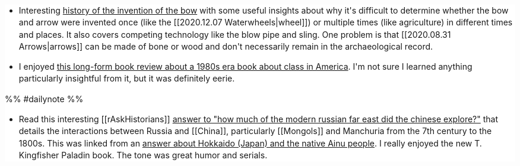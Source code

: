 - Interesting [history of the invention of the bow](https://www.reddit.com/r/AskHistorians/comments/lt7e1h/how_did_bows_and_arrows_evolve_separately_so_many/) with some useful insights about why it's difficult to determine whether the bow and arrow were invented once (like the [[2020.12.07 Waterwheels|wheel]]) or multiple times (like agriculture) in different times and places. It also covers competing technology like the blow pipe and sling. One problem is that [[2020.08.31 Arrows|arrows]] can be made of bone or wood and don't necessarily remain in the archaeological record. 


* I enjoyed [this long-form book review about a 1980s era book about class in America](https://astralcodexten.substack.com/p/book-review-fussell-on-class?token=eyJ1c2VyX2lkIjo4MDc2ODE1LCJwb3N0X2lkIjozMjg2MzQ2NSwiXyI6InpOWllYIiwiaWF0IjoxNjE0MjAxNjI0LCJleHAiOjE2MTQyMDUyMjQsImlzcyI6InB1Yi04OTEyMCIsInN1YiI6InBvc3QtcmVhY3Rpb24ifQ.Bo5OUyUkfpM7e_eObhZiJbvEQn6EGol82mqqM5bCAgs). I'm not sure I learned anything particularly insightful from it, but it was definitely eerie.

%% #dailynote %% 
*  Read this interesting [[rAskHistorians]] [answer to "how much of the modern russian far east did the chinese explore?"](https://www.reddit.com/r/AskHistorians/comments/i659jg/how_much_of_the_modern_russian_far_east_did_the/) that details the interactions between Russia and [[China]], particularly [[Mongols]] and Manchuria from the 7th century to the 1800s. This was linked from an [answer about Hokkaido (Japan) and the native Ainu people](https://www.reddit.com/r/AskHistorians/comments/lni0t3/looking_for_reading_suggestions_on_hokkaido/).
I really enjoyed the new T. Kingfisher Paladin book. The tone was great humor and serials. 
